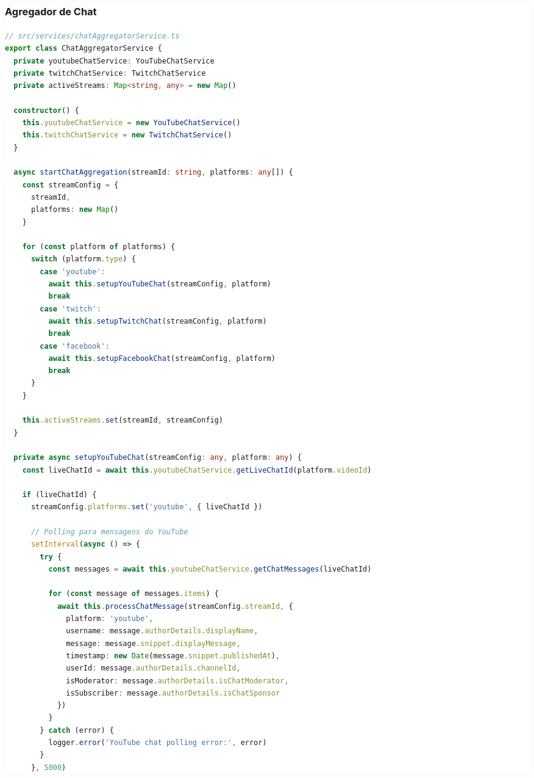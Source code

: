 ### Agregador de Chat

```typescript
// src/services/chatAggregatorService.ts
export class ChatAggregatorService {
  private youtubeChatService: YouTubeChatService
  private twitchChatService: TwitchChatService
  private activeStreams: Map<string, any> = new Map()

  constructor() {
    this.youtubeChatService = new YouTubeChatService()
    this.twitchChatService = new TwitchChatService()
  }

  async startChatAggregation(streamId: string, platforms: any[]) {
    const streamConfig = {
      streamId,
      platforms: new Map()
    }

    for (const platform of platforms) {
      switch (platform.type) {
        case 'youtube':
          await this.setupYouTubeChat(streamConfig, platform)
          break
        case 'twitch':
          await this.setupTwitchChat(streamConfig, platform)
          break
        case 'facebook':
          await this.setupFacebookChat(streamConfig, platform)
          break
      }
    }

    this.activeStreams.set(streamId, streamConfig)
  }

  private async setupYouTubeChat(streamConfig: any, platform: any) {
    const liveChatId = await this.youtubeChatService.getLiveChatId(platform.videoId)
    
    if (liveChatId) {
      streamConfig.platforms.set('youtube', { liveChatId })
      
      // Polling para mensagens do YouTube
      setInterval(async () => {
        try {
          const messages = await this.youtubeChatService.getChatMessages(liveChatId)
          
          for (const message of messages.items) {
            await this.processChatMessage(streamConfig.streamId, {
              platform: 'youtube',
              username: message.authorDetails.displayName,
              message: message.snippet.displayMessage,
              timestamp: new Date(message.snippet.publishedAt),
              userId: message.authorDetails.channelId,
              isModerator: message.authorDetails.isChatModerator,
              isSubscriber: message.authorDetails.isChatSponsor
            })
          }
        } catch (error) {
          logger.error('YouTube chat polling error:', error)
        }
      }, 5000)
```